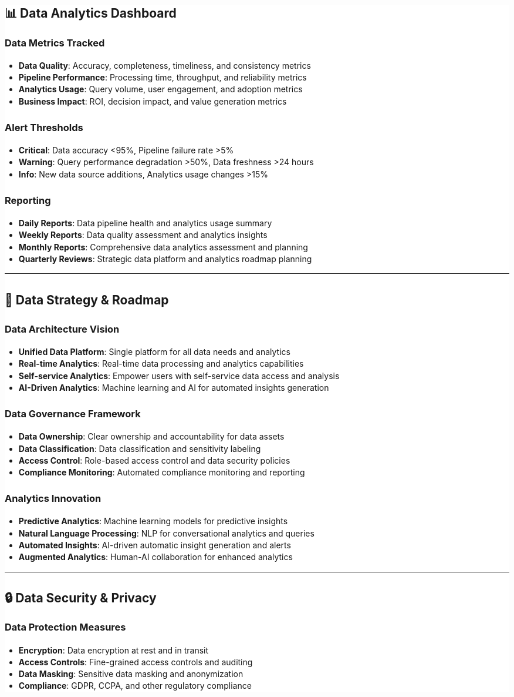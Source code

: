 
## 📊 **Data Analytics Dashboard**

### **Data Metrics Tracked**
- **Data Quality**: Accuracy, completeness, timeliness, and consistency metrics
- **Pipeline Performance**: Processing time, throughput, and reliability metrics
- **Analytics Usage**: Query volume, user engagement, and adoption metrics
- **Business Impact**: ROI, decision impact, and value generation metrics

### **Alert Thresholds**
- **Critical**: Data accuracy <95%, Pipeline failure rate >5%
- **Warning**: Query performance degradation >50%, Data freshness >24 hours
- **Info**: New data source additions, Analytics usage changes >15%

### **Reporting**
- **Daily Reports**: Data pipeline health and analytics usage summary
- **Weekly Reports**: Data quality assessment and analytics insights
- **Monthly Reports**: Comprehensive data analytics assessment and planning
- **Quarterly Reviews**: Strategic data platform and analytics roadmap planning

---

## 🎯 **Data Strategy & Roadmap**

### **Data Architecture Vision**
- **Unified Data Platform**: Single platform for all data needs and analytics
- **Real-time Analytics**: Real-time data processing and analytics capabilities
- **Self-service Analytics**: Empower users with self-service data access and analysis
- **AI-Driven Analytics**: Machine learning and AI for automated insights generation

### **Data Governance Framework**
- **Data Ownership**: Clear ownership and accountability for data assets
- **Data Classification**: Data classification and sensitivity labeling
- **Access Control**: Role-based access control and data security policies
- **Compliance Monitoring**: Automated compliance monitoring and reporting

### **Analytics Innovation**
- **Predictive Analytics**: Machine learning models for predictive insights
- **Natural Language Processing**: NLP for conversational analytics and queries
- **Automated Insights**: AI-driven automatic insight generation and alerts
- **Augmented Analytics**: Human-AI collaboration for enhanced analytics

---

## 🔒 **Data Security & Privacy**

### **Data Protection Measures**
- **Encryption**: Data encryption at rest and in transit
- **Access Controls**: Fine-grained access controls and auditing
- **Data Masking**: Sensitive data masking and anonymization
- **Compliance**: GDPR, CCPA, and other regulatory compliance
